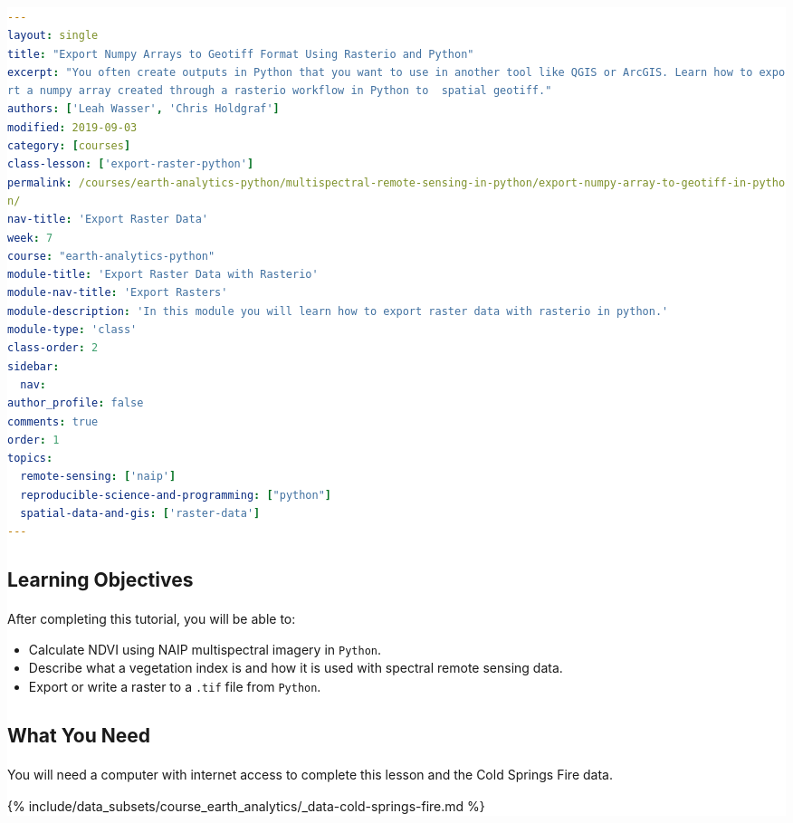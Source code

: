 ```yaml
---
layout: single
title: "Export Numpy Arrays to Geotiff Format Using Rasterio and Python"
excerpt: "You often create outputs in Python that you want to use in another tool like QGIS or ArcGIS. Learn how to export a numpy array created through a rasterio workflow in Python to  spatial geotiff."
authors: ['Leah Wasser', 'Chris Holdgraf']
modified: 2019-09-03
category: [courses]
class-lesson: ['export-raster-python']
permalink: /courses/earth-analytics-python/multispectral-remote-sensing-in-python/export-numpy-array-to-geotiff-in-python/
nav-title: 'Export Raster Data'
week: 7
course: "earth-analytics-python"
module-title: 'Export Raster Data with Rasterio'
module-nav-title: 'Export Rasters'
module-description: 'In this module you will learn how to export raster data with rasterio in python.'
module-type: 'class'
class-order: 2
sidebar:
  nav:
author_profile: false
comments: true
order: 1
topics:
  remote-sensing: ['naip']
  reproducible-science-and-programming: ["python"]
  spatial-data-and-gis: ['raster-data']
---
```


<div class='notice--success' markdown="1">

## <i class="fa fa-graduation-cap" aria-hidden="true"></i> Learning Objectives

After completing this tutorial, you will be able to:

* Calculate NDVI using NAIP multispectral imagery in `Python`.
* Describe what a vegetation index is and how it is used with spectral remote sensing data.
* Export or write a raster to a `.tif` file from `Python`.

## <i class="fa fa-check-square-o fa-2" aria-hidden="true"></i> What You Need

You will need a computer with internet access to complete this lesson and the Cold Springs Fire
data.

{% include/data_subsets/course_earth_analytics/_data-cold-springs-fire.md %}
</div>
